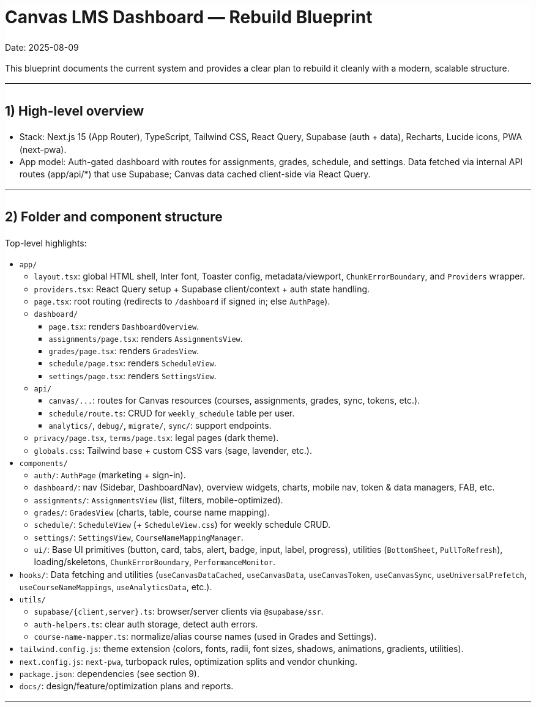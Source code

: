 # Canvas LMS Dashboard — Rebuild Blueprint

Date: 2025-08-09

This blueprint documents the current system and provides a clear plan to rebuild it cleanly with a modern, scalable structure.

---

## 1) High-level overview

- Stack: Next.js 15 (App Router), TypeScript, Tailwind CSS, React Query, Supabase (auth + data), Recharts, Lucide icons, PWA (next-pwa).
- App model: Auth-gated dashboard with routes for assignments, grades, schedule, and settings. Data fetched via internal API routes (app/api/*) that use Supabase; Canvas data cached client-side via React Query.

---

## 2) Folder and component structure

Top-level highlights:
- `app/`
  - `layout.tsx`: global HTML shell, Inter font, Toaster config, metadata/viewport, `ChunkErrorBoundary`, and `Providers` wrapper.
  - `providers.tsx`: React Query setup + Supabase client/context + auth state handling.
  - `page.tsx`: root routing (redirects to `/dashboard` if signed in; else `AuthPage`).
  - `dashboard/`
    - `page.tsx`: renders `DashboardOverview`.
    - `assignments/page.tsx`: renders `AssignmentsView`.
    - `grades/page.tsx`: renders `GradesView`.
    - `schedule/page.tsx`: renders `ScheduleView`.
    - `settings/page.tsx`: renders `SettingsView`.
  - `api/`
    - `canvas/...`: routes for Canvas resources (courses, assignments, grades, sync, tokens, etc.).
    - `schedule/route.ts`: CRUD for `weekly_schedule` table per user.
    - `analytics/`, `debug/`, `migrate/`, `sync/`: support endpoints.
  - `privacy/page.tsx`, `terms/page.tsx`: legal pages (dark theme).
  - `globals.css`: Tailwind base + custom CSS vars (sage, lavender, etc.).
- `components/`
  - `auth/`: `AuthPage` (marketing + sign-in).
  - `dashboard/`: nav (Sidebar, DashboardNav), overview widgets, charts, mobile nav, token & data managers, FAB, etc.
  - `assignments/`: `AssignmentsView` (list, filters, mobile-optimized).
  - `grades/`: `GradesView` (charts, table, course name mapping).
  - `schedule/`: `ScheduleView` (+ `ScheduleView.css`) for weekly schedule CRUD.
  - `settings/`: `SettingsView`, `CourseNameMappingManager`.
  - `ui/`: Base UI primitives (button, card, tabs, alert, badge, input, label, progress), utilities (`BottomSheet`, `PullToRefresh`), loading/skeletons, `ChunkErrorBoundary`, `PerformanceMonitor`.
- `hooks/`: Data fetching and utilities (`useCanvasDataCached`, `useCanvasData`, `useCanvasToken`, `useCanvasSync`, `useUniversalPrefetch`, `useCourseNameMappings`, `useAnalyticsData`, etc.).
- `utils/`
  - `supabase/{client,server}.ts`: browser/server clients via `@supabase/ssr`.
  - `auth-helpers.ts`: clear auth storage, detect auth errors.
  - `course-name-mapper.ts`: normalize/alias course names (used in Grades and Settings).
- `tailwind.config.js`: theme extension (colors, fonts, radii, font sizes, shadows, animations, gradients, utilities).
- `next.config.js`: `next-pwa`, turbopack rules, optimization splits and vendor chunking.
- `package.json`: dependencies (see section 9).
- `docs/`: design/feature/optimization plans and reports.

---